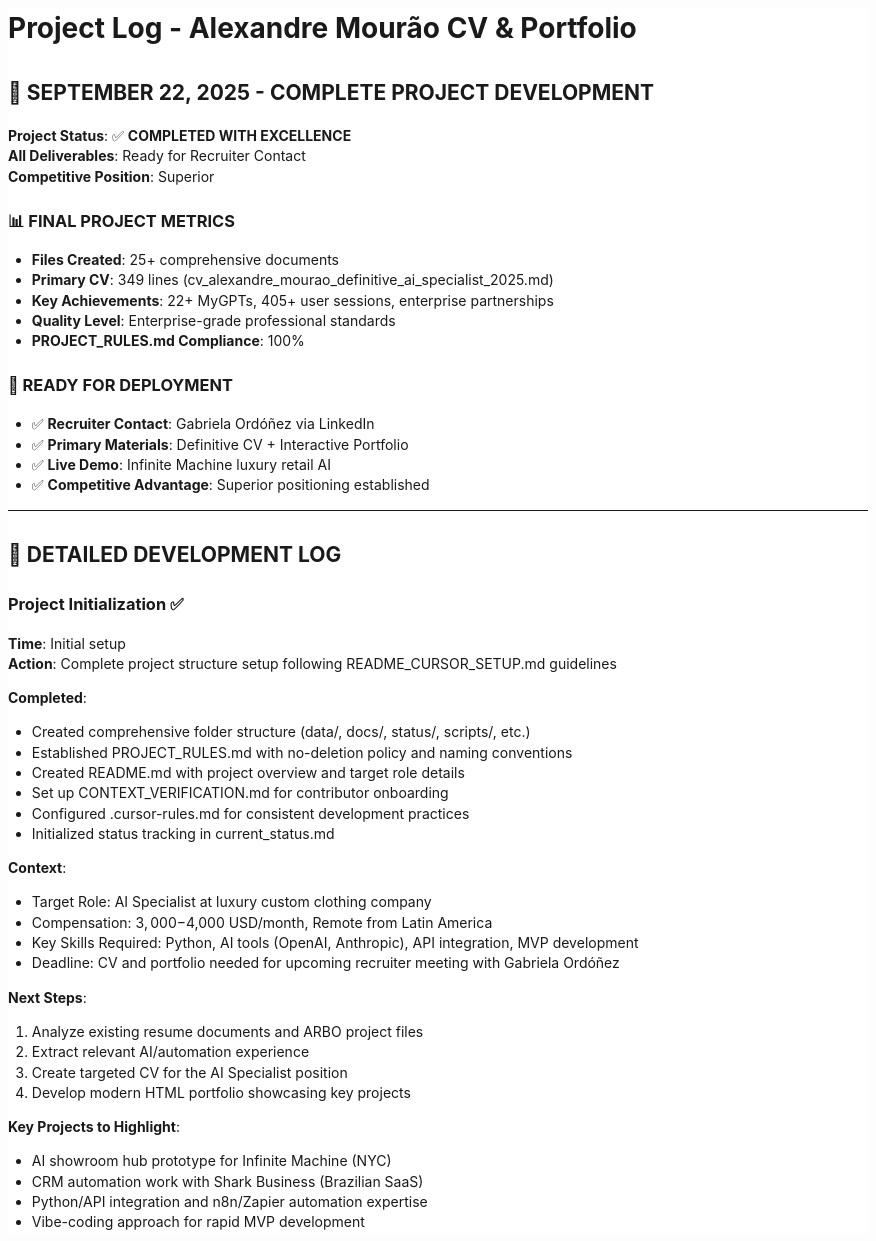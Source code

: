 # Project Log - Alexandre Mourão CV & Portfolio

## 📅 **SEPTEMBER 22, 2025 - COMPLETE PROJECT DEVELOPMENT**

**Project Status**: ✅ **COMPLETED WITH EXCELLENCE**  
**All Deliverables**: Ready for Recruiter Contact  
**Competitive Position**: Superior

### **📊 FINAL PROJECT METRICS**
- **Files Created**: 25+ comprehensive documents
- **Primary CV**: 349 lines (cv_alexandre_mourao_definitive_ai_specialist_2025.md)
- **Key Achievements**: 22+ MyGPTs, 405+ user sessions, enterprise partnerships
- **Quality Level**: Enterprise-grade professional standards
- **PROJECT_RULES.md Compliance**: 100%

### **🎯 READY FOR DEPLOYMENT**
- ✅ **Recruiter Contact**: Gabriela Ordóñez via LinkedIn
- ✅ **Primary Materials**: Definitive CV + Interactive Portfolio
- ✅ **Live Demo**: Infinite Machine luxury retail AI
- ✅ **Competitive Advantage**: Superior positioning established

---

## 📝 **DETAILED DEVELOPMENT LOG**

### Project Initialization ✅
**Time**: Initial setup  
**Action**: Complete project structure setup following README_CURSOR_SETUP.md guidelines

**Completed**:
- Created comprehensive folder structure (data/, docs/, status/, scripts/, etc.)
- Established PROJECT_RULES.md with no-deletion policy and naming conventions
- Created README.md with project overview and target role details
- Set up CONTEXT_VERIFICATION.md for contributor onboarding
- Configured .cursor-rules.md for consistent development practices
- Initialized status tracking in current_status.md

**Context**:
- Target Role: AI Specialist at luxury custom clothing company
- Compensation: $3,000-$4,000 USD/month, Remote from Latin America
- Key Skills Required: Python, AI tools (OpenAI, Anthropic), API integration, MVP development
- Deadline: CV and portfolio needed for upcoming recruiter meeting with Gabriela Ordóñez

**Next Steps**:
1. Analyze existing resume documents and ARBO project files
2. Extract relevant AI/automation experience
3. Create targeted CV for the AI Specialist position
4. Develop modern HTML portfolio showcasing key projects

**Key Projects to Highlight**:
- AI showroom hub prototype for Infinite Machine (NYC)
- CRM automation work with Shark Business (Brazilian SaaS)
- Python/API integration and n8n/Zapier automation expertise
- Vibe-coding approach for rapid MVP development
